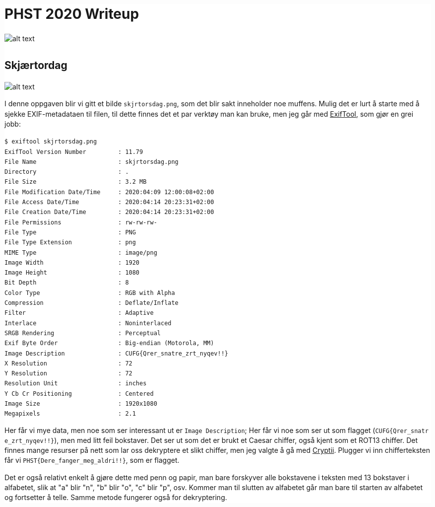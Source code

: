 # PHST 2020 Writeup

![alt text](https://raw.githubusercontent.com/williamsolem/PHST-2020-Writeup/master/PHST%202020%20Writetup/phst_logo.png "phst_logo.png")

## Skjærtordag

![alt text](https://raw.githubusercontent.com/williamsolem/PHST-2020-Writeup/master/PHST%202020%20Writetup/1%20-%20Skj%C3%A6rtorsdag/skjrtorsdag.png "skjrtorsdag.png")

I denne oppgaven blir vi gitt et bilde `skjrtorsdag.png`, som det blir sakt inneholder noe muffens. Mulig det er lurt å starte med å sjekke EXIF-metadataen til filen, til dette finnes det et par verktøy man kan bruke, men jeg går med [ExifTool](https://exiftool.org/), som gjør en grei jobb:

```
$ exiftool skjrtorsdag.png
ExifTool Version Number         : 11.79
File Name                       : skjrtorsdag.png
Directory                       : .
File Size                       : 3.2 MB
File Modification Date/Time     : 2020:04:09 12:00:08+02:00
File Access Date/Time           : 2020:04:14 20:23:31+02:00
File Creation Date/Time         : 2020:04:14 20:23:31+02:00
File Permissions                : rw-rw-rw-
File Type                       : PNG
File Type Extension             : png
MIME Type                       : image/png
Image Width                     : 1920
Image Height                    : 1080
Bit Depth                       : 8
Color Type                      : RGB with Alpha
Compression                     : Deflate/Inflate
Filter                          : Adaptive
Interlace                       : Noninterlaced
SRGB Rendering                  : Perceptual
Exif Byte Order                 : Big-endian (Motorola, MM)
Image Description               : CUFG{Qrer_snatre_zrt_nyqev!!}
X Resolution                    : 72
Y Resolution                    : 72
Resolution Unit                 : inches
Y Cb Cr Positioning             : Centered
Image Size                      : 1920x1080
Megapixels                      : 2.1
```

Her får vi mye data, men noe som ser interessant ut er `Image Description`; Her får vi noe som ser ut som flagget (`CUFG{Qrer_snatre_zrt_nyqev!!}`), men med litt feil bokstaver. Det ser ut som det er brukt et Caesar chiffer, også kjent som et ROT13 chiffer. Det finnes mange resurser på nett som lar oss dekryptere et slikt chiffer, men jeg valgte å gå med [Cryptii](https://cryptii.com/pipes/rot13-decoder). Plugger vi inn chifferteksten får vi `PHST{Dere_fanger_meg_aldri!!}`, som er flagget.

Det er også relativt enkelt å gjøre dette med penn og papir, man bare forskyver alle bokstavene i teksten med 13 bokstaver i alfabetet, slik at "a" blir "n", "b" blir "o", "c" blir "p", osv. Kommer man til slutten av alfabetet går man bare til starten av alfabetet og fortsetter å telle. Samme metode fungerer også for dekryptering.
